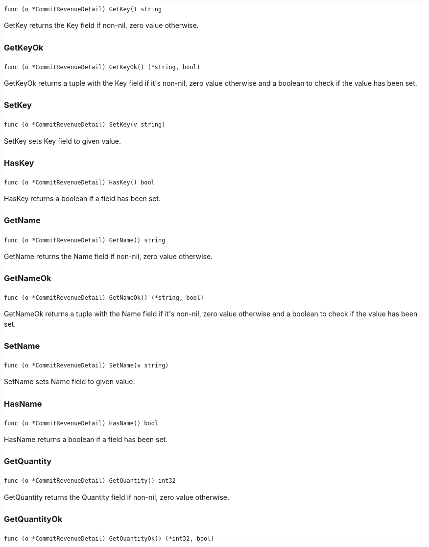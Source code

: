`func (o *CommitRevenueDetail) GetKey() string`

GetKey returns the Key field if non-nil, zero value otherwise.

### GetKeyOk

`func (o *CommitRevenueDetail) GetKeyOk() (*string, bool)`

GetKeyOk returns a tuple with the Key field if it's non-nil, zero value otherwise
and a boolean to check if the value has been set.

### SetKey

`func (o *CommitRevenueDetail) SetKey(v string)`

SetKey sets Key field to given value.

### HasKey

`func (o *CommitRevenueDetail) HasKey() bool`

HasKey returns a boolean if a field has been set.

### GetName

`func (o *CommitRevenueDetail) GetName() string`

GetName returns the Name field if non-nil, zero value otherwise.

### GetNameOk

`func (o *CommitRevenueDetail) GetNameOk() (*string, bool)`

GetNameOk returns a tuple with the Name field if it's non-nil, zero value otherwise
and a boolean to check if the value has been set.

### SetName

`func (o *CommitRevenueDetail) SetName(v string)`

SetName sets Name field to given value.

### HasName

`func (o *CommitRevenueDetail) HasName() bool`

HasName returns a boolean if a field has been set.

### GetQuantity

`func (o *CommitRevenueDetail) GetQuantity() int32`

GetQuantity returns the Quantity field if non-nil, zero value otherwise.

### GetQuantityOk

`func (o *CommitRevenueDetail) GetQuantityOk() (*int32, bool)`
